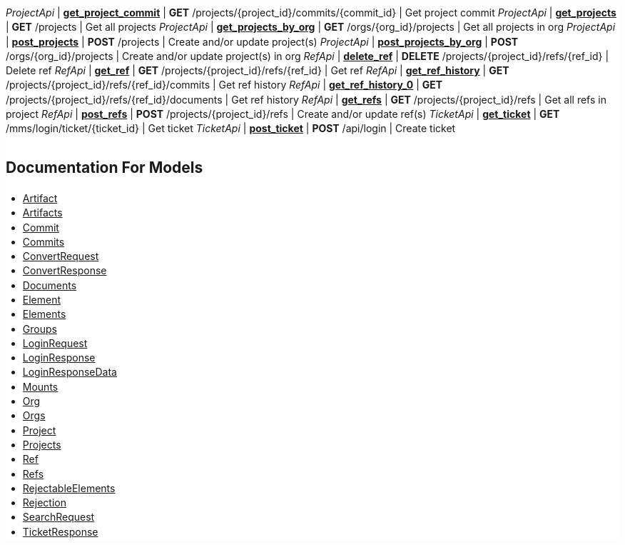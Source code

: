 *ProjectApi* | [**get_project_commit**](docs/ProjectApi.md#get_project_commit) | **GET** /projects/{project_id}/commits/{commit_id} | Get project commit
*ProjectApi* | [**get_projects**](docs/ProjectApi.md#get_projects) | **GET** /projects | Get all projects
*ProjectApi* | [**get_projects_by_org**](docs/ProjectApi.md#get_projects_by_org) | **GET** /orgs/{org_id}/projects | Get all projects in org
*ProjectApi* | [**post_projects**](docs/ProjectApi.md#post_projects) | **POST** /projects | Create and/or update project(s)
*ProjectApi* | [**post_projects_by_org**](docs/ProjectApi.md#post_projects_by_org) | **POST** /orgs/{org_id}/projects | Create and/or update project(s) in org
*RefApi* | [**delete_ref**](docs/RefApi.md#delete_ref) | **DELETE** /projects/{project_id}/refs/{ref_id} | Delete ref
*RefApi* | [**get_ref**](docs/RefApi.md#get_ref) | **GET** /projects/{project_id}/refs/{ref_id} | Get ref
*RefApi* | [**get_ref_history**](docs/RefApi.md#get_ref_history) | **GET** /projects/{project_id}/refs/{ref_id}/commits | Get ref history
*RefApi* | [**get_ref_history_0**](docs/RefApi.md#get_ref_history_0) | **GET** /projects/{project_id}/refs/{ref_id}/documents | Get ref history
*RefApi* | [**get_refs**](docs/RefApi.md#get_refs) | **GET** /projects/{project_id}/refs | Get all refs in project
*RefApi* | [**post_refs**](docs/RefApi.md#post_refs) | **POST** /projects/{project_id}/refs | Create and/or update ref(s)
*TicketApi* | [**get_ticket**](docs/TicketApi.md#get_ticket) | **GET** /mms/login/ticket/{ticket_id} | Get ticket
*TicketApi* | [**post_ticket**](docs/TicketApi.md#post_ticket) | **POST** /api/login | Create ticket


## Documentation For Models

 - [Artifact](docs/Artifact.md)
 - [Artifacts](docs/Artifacts.md)
 - [Commit](docs/Commit.md)
 - [Commits](docs/Commits.md)
 - [ConvertRequest](docs/ConvertRequest.md)
 - [ConvertResponse](docs/ConvertResponse.md)
 - [Documents](docs/Documents.md)
 - [Element](docs/Element.md)
 - [Elements](docs/Elements.md)
 - [Groups](docs/Groups.md)
 - [LoginRequest](docs/LoginRequest.md)
 - [LoginResponse](docs/LoginResponse.md)
 - [LoginResponseData](docs/LoginResponseData.md)
 - [Mounts](docs/Mounts.md)
 - [Org](docs/Org.md)
 - [Orgs](docs/Orgs.md)
 - [Project](docs/Project.md)
 - [Projects](docs/Projects.md)
 - [Ref](docs/Ref.md)
 - [Refs](docs/Refs.md)
 - [RejectableElements](docs/RejectableElements.md)
 - [Rejection](docs/Rejection.md)
 - [SearchRequest](docs/SearchRequest.md)
 - [TicketResponse](docs/TicketResponse.md)
